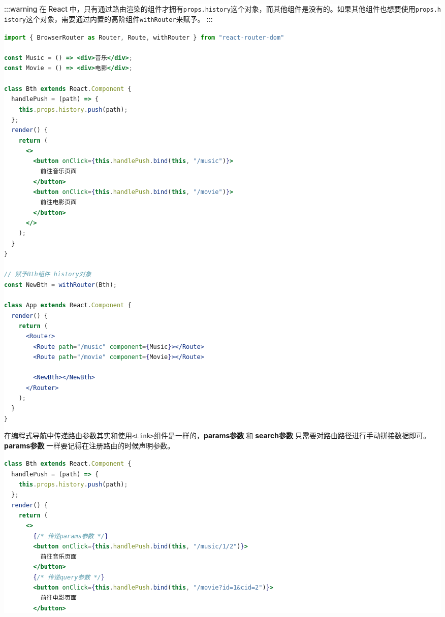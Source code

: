 :::warning
在 React 中，只有通过路由渲染的组件才拥有`props.history`这个对象，而其他组件是没有的。如果其他组件也想要使用`props.history`这个对象，需要通过内置的高阶组件`withRouter`来赋予。
:::

```jsx
import { BrowserRouter as Router, Route, withRouter } from "react-router-dom"

const Music = () => <div>音乐</div>;
const Movie = () => <div>电影</div>;

class Bth extends React.Component {
  handlePush = (path) => {
    this.props.history.push(path);
  };
  render() {
    return (
      <>
        <button onClick={this.handlePush.bind(this, "/music")}>
          前往音乐页面
        </button>
        <button onClick={this.handlePush.bind(this, "/movie")}>
          前往电影页面
        </button>
      </>
    );
  }
}

// 赋予Bth组件 history对象
const NewBth = withRouter(Bth);

class App extends React.Component {
  render() {
    return (
      <Router>
        <Route path="/music" component={Music}></Route>
        <Route path="/movie" component={Movie}></Route>

        <NewBth></NewBth>
      </Router>
    );
  }
}
```

在编程式导航中传递路由参数其实和使用`<Link>`组件是一样的，**params参数** 和 **search参数** 只需要对路由路径进行手动拼接数据即可。**params参数** 一样要记得在注册路由的时候声明参数。

```jsx
class Bth extends React.Component {
  handlePush = (path) => {
    this.props.history.push(path);
  };
  render() {
    return (
      <>
        {/* 传递params参数 */}
        <button onClick={this.handlePush.bind(this, "/music/1/2")}>
          前往音乐页面
        </button>
        {/* 传递query参数 */}
        <button onClick={this.handlePush.bind(this, "/movie?id=1&cid=2")}>
          前往电影页面
        </button>
```